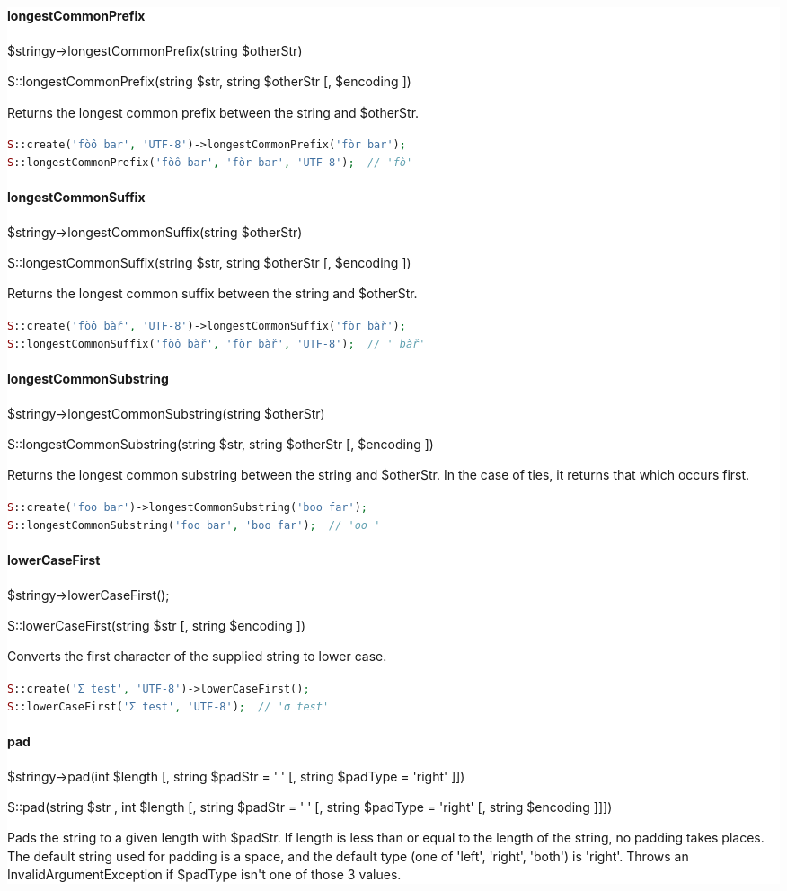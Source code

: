 #### longestCommonPrefix

$stringy->longestCommonPrefix(string $otherStr)

S::longestCommonPrefix(string $str, string $otherStr [, $encoding ])

Returns the longest common prefix between the string and $otherStr.

```php
S::create('fòô bar', 'UTF-8')->longestCommonPrefix('fòr bar');
S::longestCommonPrefix('fòô bar', 'fòr bar', 'UTF-8');  // 'fò'
```

#### longestCommonSuffix

$stringy->longestCommonSuffix(string $otherStr)

S::longestCommonSuffix(string $str, string $otherStr [, $encoding ])

Returns the longest common suffix between the string and $otherStr.

```php
S::create('fòô bàř', 'UTF-8')->longestCommonSuffix('fòr bàř');
S::longestCommonSuffix('fòô bàř', 'fòr bàř', 'UTF-8');  // ' bàř'
```

#### longestCommonSubstring

$stringy->longestCommonSubstring(string $otherStr)

S::longestCommonSubstring(string $str, string $otherStr [, $encoding ])

Returns the longest common substring between the string and $otherStr. In the
case of ties, it returns that which occurs first.

```php
S::create('foo bar')->longestCommonSubstring('boo far');
S::longestCommonSubstring('foo bar', 'boo far');  // 'oo '
```

#### lowerCaseFirst

$stringy->lowerCaseFirst();

S::lowerCaseFirst(string $str [, string $encoding ])

Converts the first character of the supplied string to lower case.

```php
S::create('Σ test', 'UTF-8')->lowerCaseFirst();
S::lowerCaseFirst('Σ test', 'UTF-8');  // 'σ test'
```

#### pad

$stringy->pad(int $length [, string $padStr = ' ' [, string $padType = 'right' ]])

S::pad(string $str , int $length [, string $padStr = ' ' [, string $padType = 'right' [, string $encoding ]]])

Pads the string to a given length with $padStr. If length is less than
or equal to the length of the string, no padding takes places. The default
string used for padding is a space, and the default type (one of 'left',
'right', 'both') is 'right'. Throws an InvalidArgumentException if
$padType isn't one of those 3 values.

